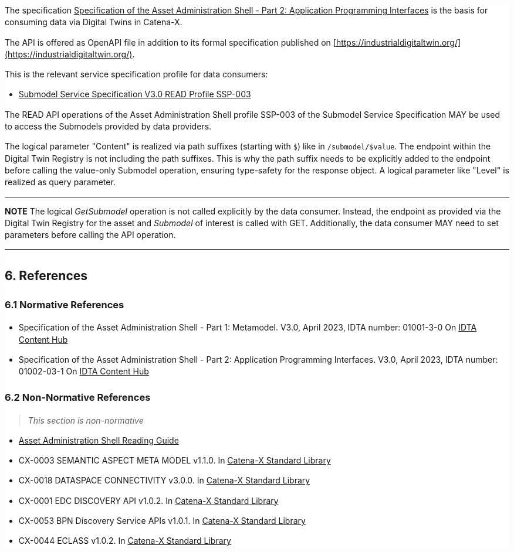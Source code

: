 The specification
[Specification of the Asset Administration Shell - Part 2: Application Programming Interfaces](#61-normative-references)
is the basis for consuming data via Digital Twins in Catena-X.

The API is offered as OpenAPI file in addition to its formal specification published on [https://industrialdigitaltwin.org/](https://industrialdigitaltwin.org/).

This is the relevant service specification profile for data consumers:

- [Submodel Service Specification V3.0 READ Profile SSP-003](https://app.swaggerhub.com/apis/Plattform_i40/SubmodelServiceSpecification/V3.0_SSP-003)

The READ API operations of the Asset Administration Shell profile SSP-003 of the Submodel Service
Specification MAY be used to access the Submodels provided by data providers.

The logical parameter "Content" is realized via path suffixes (starting with `$`) like in `/submodel/$value`. The endpoint within the Digital Twin Registry is not including the path suffixes. This is why the path suffix needs to be explicitly added to the endpoint before calling the value-only Submodel operation, ensuring type-safety for the response object. A logical parameter like "Level" is realized as query parameter.

---

**NOTE**
The logical *GetSubmodel* operation is not called explicitly by the data consumer. Instead, the
endpoint as provided via the Digital Twin Registry for the asset and *Submodel* of interest is
called with GET.
Additionally, the data consumer MAY need to set parameters before calling the API operation.

---

## 6. References

### 6.1 Normative References

- Specification of the Asset Administration Shell - Part 1: Metamodel. V3.0, April
  2023, IDTA number: 01001-3-0 On [IDTA Content Hub](https://industrialdigitaltwin.org/content-hub)

- Specification of the Asset Administration Shell - Part 2: Application Programming
  Interfaces. V3.0, April 2023, IDTA number: 01002-03-1 On [IDTA Content Hub](https://industrialdigitaltwin.org/content-hub)

### 6.2 Non-Normative References

> *This section is non-normative*

- [Asset Administration Shell Reading Guide](https://industrialdigitaltwin.org/wp-content/uploads/2022/12/2022-12-07_IDTA_AAS-Reading-Guide.pdf)

- CX-0003 SEMANTIC ASPECT META MODEL v1.1.0. In [Catena-X Standard Library](https://catena-x.net/de/standard-library)
- CX-0018 DATASPACE CONNECTIVITY v3.0.0. In [Catena-X Standard Library](https://catena-x.net/de/standard-library)
- CX-0001 EDC DISCOVERY API v1.0.2. In [Catena-X Standard Library](https://catena-x.net/de/standard-library)
- CX-0053 BPN Discovery Service APIs v1.0.1. In [Catena-X Standard Library](https://catena-x.net/de/standard-library)
- CX-0044 ECLASS v1.0.2.  In [Catena-X Standard Library](https://catena-x.net/de/standard-library)
